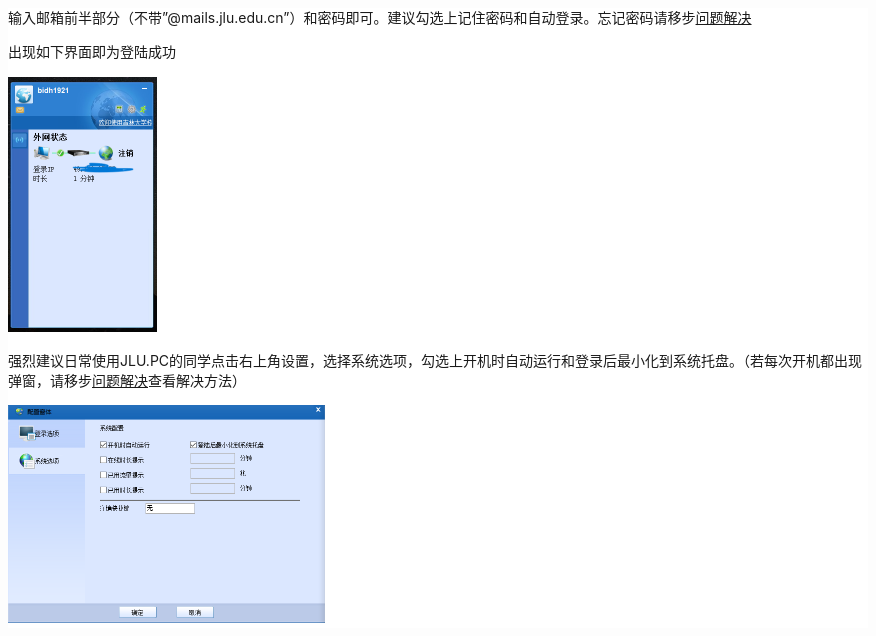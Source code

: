 输入邮箱前半部分（不带”@mails.jlu.edu.cn”）和密码即可。建议勾选上记住密码和自动登录。忘记密码请移步[问题解决](#问题解决)

出现如下界面即为登陆成功

<img src="jlunet_manual/image-20241028180054034.png" alt="image-20241028180054034" style="zoom:50%;" />

强烈建议日常使用JLU.PC的同学点击右上角设置，选择系统选项，勾选上开机时自动运行和登录后最小化到系统托盘。（若每次开机都出现弹窗，请移步[问题解决](#问题解决)查看解决方法）

<img src="jlunet_manual/image-20241028180427022.png" alt="image-20241028180427022" style="zoom:50%;" />
